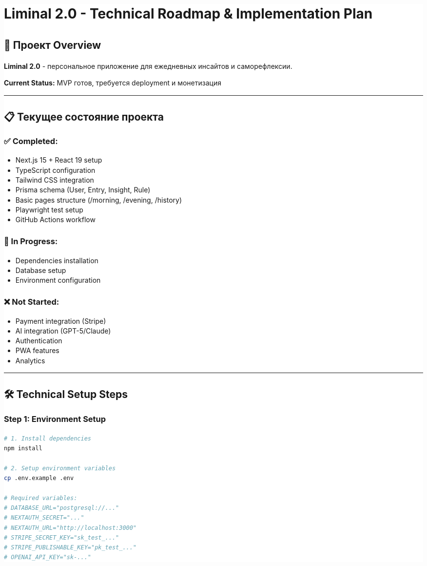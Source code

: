 # Liminal 2.0 - Technical Roadmap & Implementation Plan

## 🎯 Проект Overview

**Liminal 2.0** - персональное приложение для ежедневных инсайтов и саморефлексии.

**Current Status:** MVP готов, требуется deployment и монетизация

---

## 📋 Текущее состояние проекта

### ✅ Completed:
- Next.js 15 + React 19 setup
- TypeScript configuration
- Tailwind CSS integration
- Prisma schema (User, Entry, Insight, Rule)
- Basic pages structure (/morning, /evening, /history)
- Playwright test setup
- GitHub Actions workflow

### 🚧 In Progress:
- Dependencies installation
- Database setup
- Environment configuration

### ❌ Not Started:
- Payment integration (Stripe)
- AI integration (GPT-5/Claude)
- Authentication
- PWA features
- Analytics

---

## 🛠️ Technical Setup Steps

### Step 1: Environment Setup

```bash
# 1. Install dependencies
npm install

# 2. Setup environment variables
cp .env.example .env

# Required variables:
# DATABASE_URL="postgresql://..."
# NEXTAUTH_SECRET="..."
# NEXTAUTH_URL="http://localhost:3000"
# STRIPE_SECRET_KEY="sk_test_..."
# STRIPE_PUBLISHABLE_KEY="pk_test_..."
# OPENAI_API_KEY="sk-..."
```
